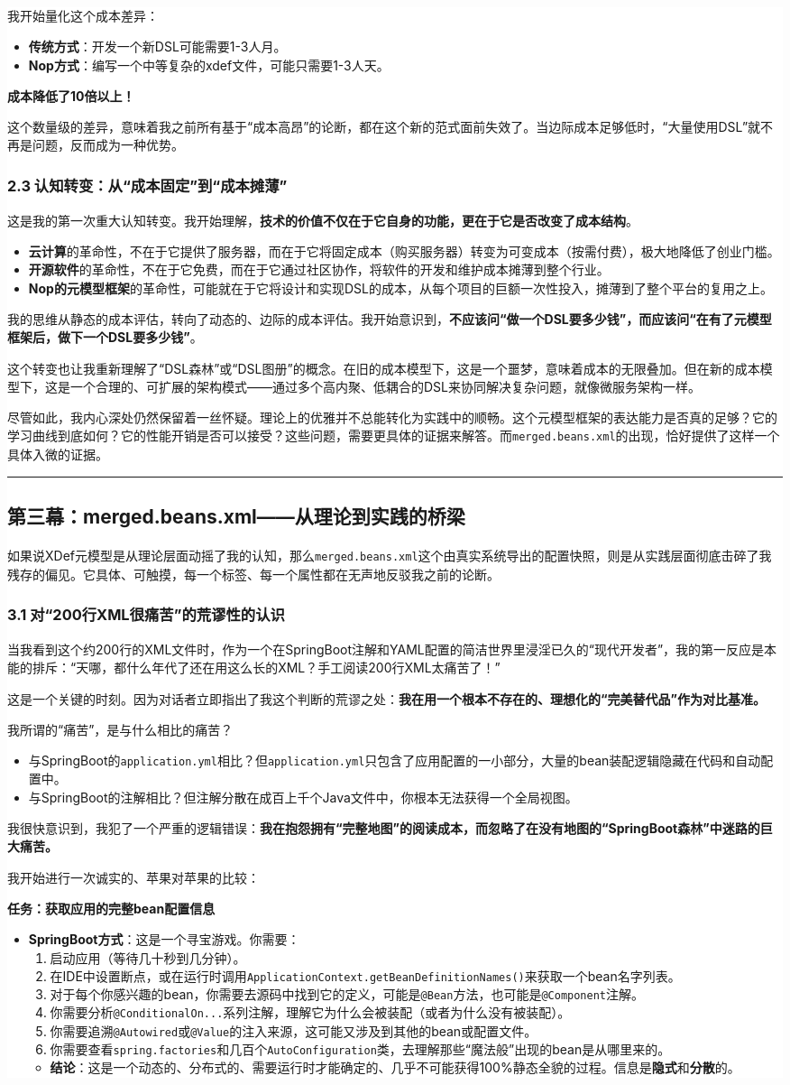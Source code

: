 我开始量化这个成本差异：
*   **传统方式**：开发一个新DSL可能需要1-3人月。
*   **Nop方式**：编写一个中等复杂的xdef文件，可能只需要1-3人天。

**成本降低了10倍以上！**

这个数量级的差异，意味着我之前所有基于“成本高昂”的论断，都在这个新的范式面前失效了。当边际成本足够低时，“大量使用DSL”就不再是问题，反而成为一种优势。

### 2.3 认知转变：从“成本固定”到“成本摊薄”

这是我的第一次重大认知转变。我开始理解，**技术的价值不仅在于它自身的功能，更在于它是否改变了成本结构**。

*   **云计算**的革命性，不在于它提供了服务器，而在于它将固定成本（购买服务器）转变为可变成本（按需付费），极大地降低了创业门槛。
*   **开源软件**的革命性，不在于它免费，而在于它通过社区协作，将软件的开发和维护成本摊薄到整个行业。
*   **Nop的元模型框架**的革命性，可能就在于它将设计和实现DSL的成本，从每个项目的巨额一次性投入，摊薄到了整个平台的复用之上。

我的思维从静态的成本评估，转向了动态的、边际的成本评估。我开始意识到，**不应该问“做一个DSL要多少钱”，而应该问“在有了元模型框架后，做下一个DSL要多少钱”**。

这个转变也让我重新理解了“DSL森林”或“DSL图册”的概念。在旧的成本模型下，这是一个噩梦，意味着成本的无限叠加。但在新的成本模型下，这是一个合理的、可扩展的架构模式——通过多个高内聚、低耦合的DSL来协同解决复杂问题，就像微服务架构一样。

尽管如此，我内心深处仍然保留着一丝怀疑。理论上的优雅并不总能转化为实践中的顺畅。这个元模型框架的表达能力是否真的足够？它的学习曲线到底如何？它的性能开销是否可以接受？这些问题，需要更具体的证据来解答。而`merged.beans.xml`的出现，恰好提供了这样一个具体入微的证据。

---

## 第三幕：merged.beans.xml——从理论到实践的桥梁

如果说XDef元模型是从理论层面动摇了我的认知，那么`merged.beans.xml`这个由真实系统导出的配置快照，则是从实践层面彻底击碎了我残存的偏见。它具体、可触摸，每一个标签、每一个属性都在无声地反驳我之前的论断。

### 3.1 对“200行XML很痛苦”的荒谬性的认识

当我看到这个约200行的XML文件时，作为一个在SpringBoot注解和YAML配置的简洁世界里浸淫已久的“现代开发者”，我的第一反应是本能的排斥：“天哪，都什么年代了还在用这么长的XML？手工阅读200行XML太痛苦了！”

这是一个关键的时刻。因为对话者立即指出了我这个判断的荒谬之处：**我在用一个根本不存在的、理想化的“完美替代品”作为对比基准。**

我所谓的“痛苦”，是与什么相比的痛苦？
*   与SpringBoot的`application.yml`相比？但`application.yml`只包含了应用配置的一小部分，大量的bean装配逻辑隐藏在代码和自动配置中。
*   与SpringBoot的注解相比？但注解分散在成百上千个Java文件中，你根本无法获得一个全局视图。

我很快意识到，我犯了一个严重的逻辑错误：**我在抱怨拥有“完整地图”的阅读成本，而忽略了在没有地图的“SpringBoot森林”中迷路的巨大痛苦。**

我开始进行一次诚实的、苹果对苹果的比较：

**任务：获取应用的完整bean配置信息**

*   **SpringBoot方式**：这是一个寻宝游戏。你需要：
    1.  启动应用（等待几十秒到几分钟）。
    2.  在IDE中设置断点，或在运行时调用`ApplicationContext.getBeanDefinitionNames()`来获取一个bean名字列表。
    3.  对于每个你感兴趣的bean，你需要去源码中找到它的定义，可能是`@Bean`方法，也可能是`@Component`注解。
    4.  你需要分析`@ConditionalOn...`系列注解，理解它为什么会被装配（或者为什么没有被装配）。
    5.  你需要追溯`@Autowired`或`@Value`的注入来源，这可能又涉及到其他的bean或配置文件。
    6.  你需要查看`spring.factories`和几百个`AutoConfiguration`类，去理解那些“魔法般”出现的bean是从哪里来的。
    *   **结论**：这是一个动态的、分布式的、需要运行时才能确定的、几乎不可能获得100%静态全貌的过程。信息是**隐式**和**分散**的。
